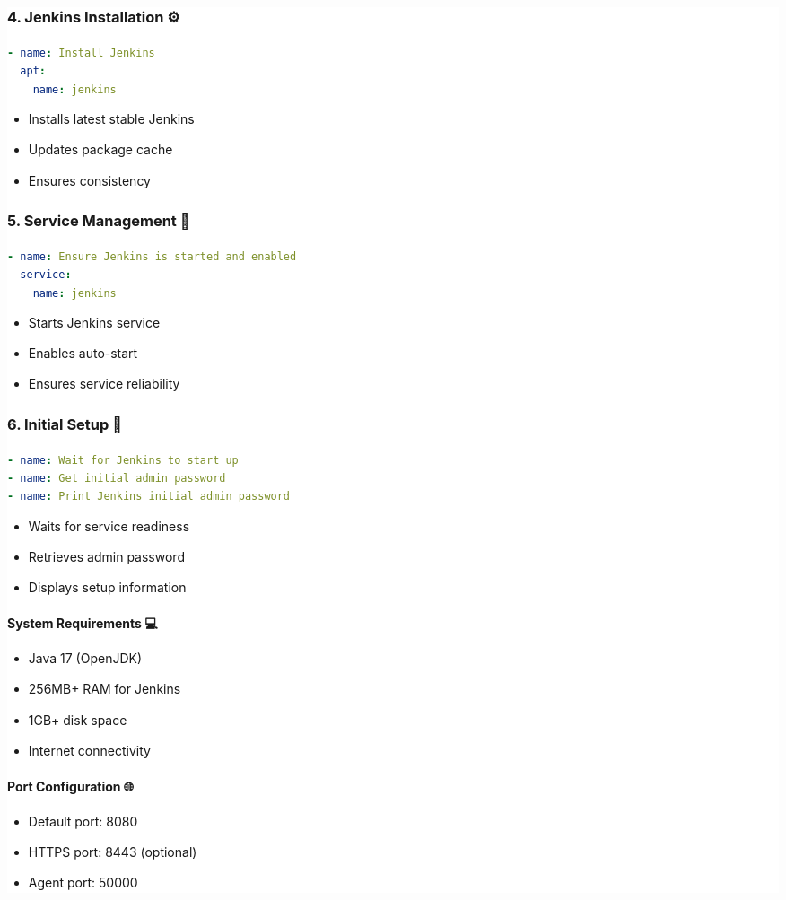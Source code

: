 ### 4. Jenkins Installation ⚙️

```yaml
- name: Install Jenkins
  apt:
    name: jenkins
```

- Installs latest stable Jenkins

- Updates package cache

- Ensures consistency

### 5. Service Management 🚀

```yaml
- name: Ensure Jenkins is started and enabled
  service:
    name: jenkins
```

- Starts Jenkins service

- Enables auto-start

- Ensures service reliability

### 6. Initial Setup 🔑

```yaml
- name: Wait for Jenkins to start up
- name: Get initial admin password
- name: Print Jenkins initial admin password
```

- Waits for service readiness

- Retrieves admin password

- Displays setup information

#### System Requirements 💻

- Java 17 (OpenJDK)

- 256MB+ RAM for Jenkins

- 1GB+ disk space

- Internet connectivity

#### Port Configuration 🌐

- Default port: 8080

- HTTPS port: 8443 (optional)

- Agent port: 50000
